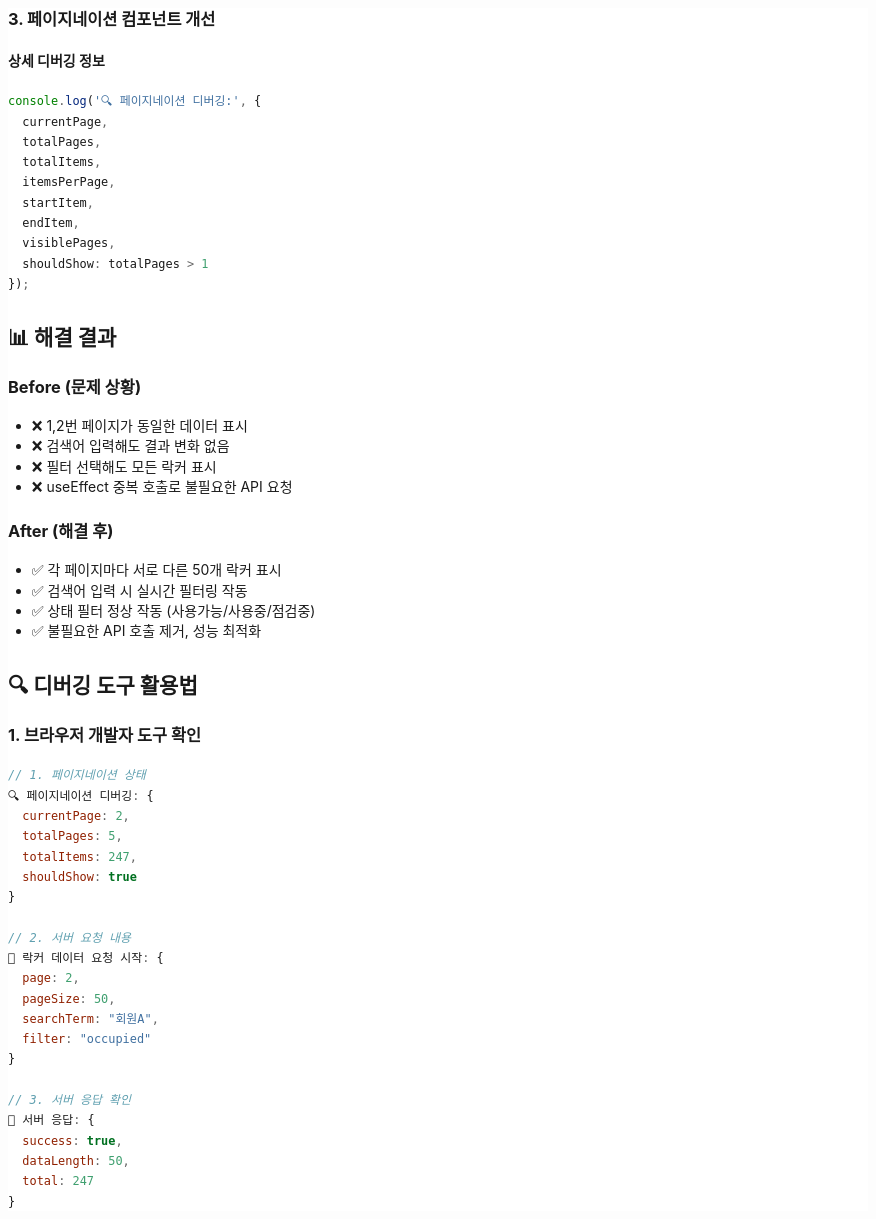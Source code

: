 ### 3. 페이지네이션 컴포넌트 개선

#### **상세 디버깅 정보**
```typescript
console.log('🔍 페이지네이션 디버깅:', {
  currentPage,
  totalPages,
  totalItems,
  itemsPerPage,
  startItem,
  endItem,
  visiblePages,
  shouldShow: totalPages > 1
});
```

## 📊 해결 결과

### Before (문제 상황)
- ❌ 1,2번 페이지가 동일한 데이터 표시
- ❌ 검색어 입력해도 결과 변화 없음
- ❌ 필터 선택해도 모든 락커 표시
- ❌ useEffect 중복 호출로 불필요한 API 요청

### After (해결 후)
- ✅ 각 페이지마다 서로 다른 50개 락커 표시
- ✅ 검색어 입력 시 실시간 필터링 작동
- ✅ 상태 필터 정상 작동 (사용가능/사용중/점검중)
- ✅ 불필요한 API 호출 제거, 성능 최적화

## 🔍 디버깅 도구 활용법

### 1. 브라우저 개발자 도구 확인
```javascript
// 1. 페이지네이션 상태
🔍 페이지네이션 디버깅: {
  currentPage: 2,
  totalPages: 5,
  totalItems: 247,
  shouldShow: true
}

// 2. 서버 요청 내용
🚀 락커 데이터 요청 시작: {
  page: 2,
  pageSize: 50,
  searchTerm: "회원A",
  filter: "occupied"
}

// 3. 서버 응답 확인
📡 서버 응답: {
  success: true,
  dataLength: 50,
  total: 247
}
```
